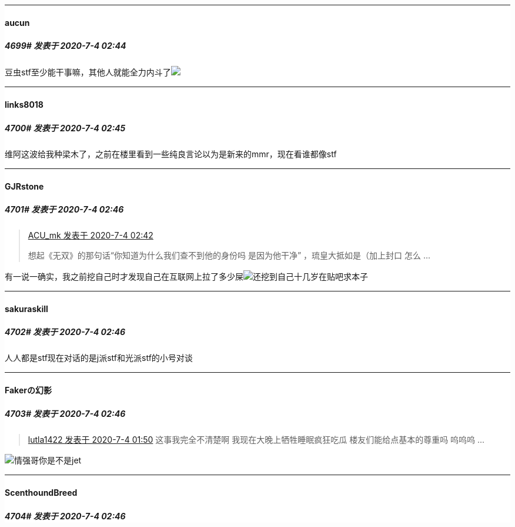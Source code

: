 
*****

####  aucun  
##### 4699#       发表于 2020-7-4 02:44


豆虫stf至少能干事嘛，其他人就能全力内斗了<img src="https://static.saraba1st.com/image/smiley/face2017/067.png" referrerpolicy="no-referrer">


*****

####  links8018  
##### 4700#       发表于 2020-7-4 02:45


维阿这波给我种梁木了，之前在楼里看到一些纯良言论以为是新来的mmr，现在看谁都像stf


*****

####  GJRstone  
##### 4701#       发表于 2020-7-4 02:46


<blockquote><a href="httphttps://bbs.saraba1st.com/2b/forum.php?mod=redirect&amp;goto=findpost&amp;pid=48059352&amp;ptid=1945207" target="_blank">ACU_mk 发表于 2020-7-4 02:42</a>

想起《无双》的那句话“你知道为什么我们查不到他的身份吗 是因为他干净” ，琉皇大抵如是（加上封口 怎么 ...</blockquote>
有一说一确实，我之前挖自己时才发现自己在互联网上拉了多少屎<img src="https://static.saraba1st.com/image/smiley/face2017/068.png" referrerpolicy="no-referrer">还挖到自己十几岁在贴吧求本子


*****

####  sakuraskill  
##### 4702#       发表于 2020-7-4 02:46


人人都是stf现在对话的是j派stf和光派stf的小号对谈


*****

####  Fakerの幻影  
##### 4703#       发表于 2020-7-4 02:46


<blockquote><a href="httphttps://bbs.saraba1st.com/2b/forum.php?mod=redirect&amp;goto=findpost&amp;pid=48058927&amp;ptid=1945207" target="_blank">lutla1422 发表于 2020-7-4 01:50</a>
这事我完全不清楚啊 我现在大晚上牺牲睡眠疯狂吃瓜 楼友们能给点基本的尊重吗 呜呜呜 ...</blockquote>
<img src="https://static.saraba1st.com/image/smiley/face2017/067.png" referrerpolicy="no-referrer">情强哥你是不是jet


*****

####  ScenthoundBreed  
##### 4704#       发表于 2020-7-4 02:46
